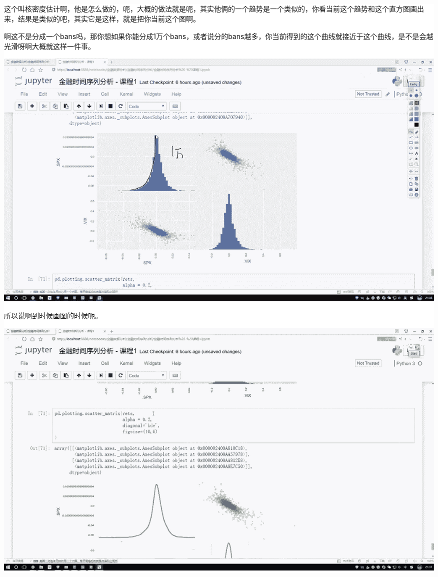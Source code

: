 这个叫核密度估计啊，他是怎么做的，呃，大概的做法就是呃，其实他俩的一个趋势是一个类似的，你看当前这个趋势和这个直方图画出来，结果是类似的吧，其实它是这样，就是把你当前这个图啊。

啊这不是分成一个bans吗，那你想如果你能分成1万个bans，或者说分的bans越多，你当前得到的这个曲线就接近于这个曲线，是不是会越光滑呀啊大概就这样一件事。



![](img/64c9d2b574fb4047caef7bb3d10b0587_81.png)

所以说啊到时候画图的时候呃。

![](img/64c9d2b574fb4047caef7bb3d10b0587_83.png)
